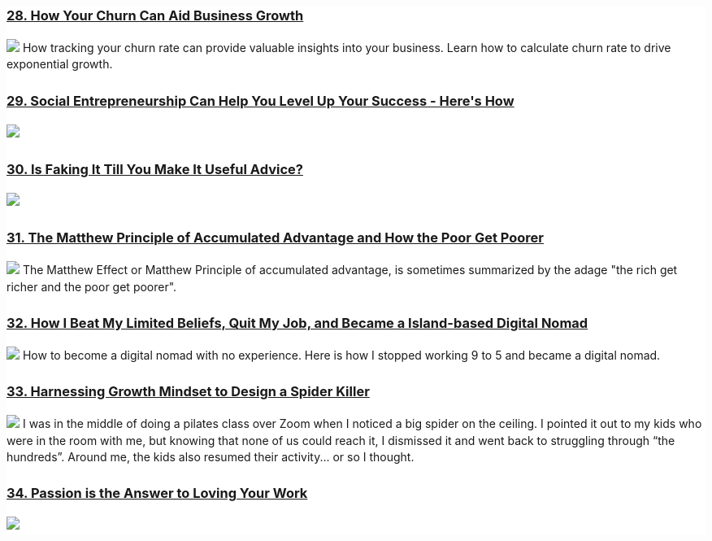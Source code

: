 ### [28. How Your Churn Can Aid Business Growth](https://hackernoon.com/how-your-churn-can-aid-business-growth)
![](https://cdn.hackernoon.com/images/MeqrbzMsQpfQ97HG05PagNxcfAZ2-in93vee.jpeg)
How tracking your churn rate can provide valuable insights into your business. Learn how to calculate churn rate to drive exponential growth. 

### [29. Social Entrepreneurship Can Help You Level Up Your Success - Here's How](https://hackernoon.com/social-entrepreneurship-can-help-you-level-up-your-success-heres-how)
![](https://cdn.hackernoon.com/images/t7jZ6Z0gw7MqEHrMGVUphVUiw4x2-ofa3owr.jpeg)


### [30. Is Faking It Till You Make It Useful Advice?](https://hackernoon.com/is-faking-it-till-you-make-it-useful-advice)
![](https://cdn.hackernoon.com/images/6aqvE9BUBZWe8iOoQIq5MuJze9P2-a593qua.jpeg)


### [31. The Matthew Principle of Accumulated Advantage and How the Poor Get Poorer](https://hackernoon.com/the-matthew-principle-of-accumulated-advantage-and-how-the-poor-get-poorer)
![](https://cdn.hackernoon.com/images/6Ih8XbFQOBWEzfH3UWPjHl3raHR2-7w93jq2.jpeg)
The Matthew Effect or Matthew Principle of accumulated advantage, is sometimes summarized by the adage "the rich get richer and the poor get poorer".

### [32. How I Beat My Limited Beliefs, Quit My Job, and Became a Island-based Digital Nomad](https://hackernoon.com/how-i-beat-my-limited-beliefs-quit-my-job-and-became-a-island-based-digital-nomad)
![](https://cdn.hackernoon.com/images/H5b61iv70lcwR5kPjl8mHEHsDAv2-kod3m4b.jpeg)
How to become a digital nomad with no experience. Here is how I stopped working 9 to 5 and became a digital nomad.

### [33. Harnessing Growth Mindset to Design a Spider Killer](https://hackernoon.com/harnessing-growth-mindset-to-design-a-spider-killer-euz3wpp)
![](https://firebasestorage.googleapis.com/v0/b/hackernoon-app.appspot.com/o/images%2F3w7eKCjU7mgvI5Wdpmas4Mc1W4z2-0g1x3wxr.jpeg?alt=media&token=5259ce24-25bb-4597-b493-444f341ac6c5)
I was in the middle of doing a pilates class over Zoom when I noticed a big spider on the ceiling. I pointed it out to my kids who were in the room with me, but knowing that none of us could reach it, I dismissed it and went back to struggling through “the hundreds”. Around me, the kids also resumed their activity... or so I thought. 

### [34. Passion is the Answer to Loving Your Work](https://hackernoon.com/passion-is-the-answer-to-loving-your-work)
![](https://cdn.hackernoon.com/images/6aqvE9BUBZWe8iOoQIq5MuJze9P2-j193nnt.jpeg)
